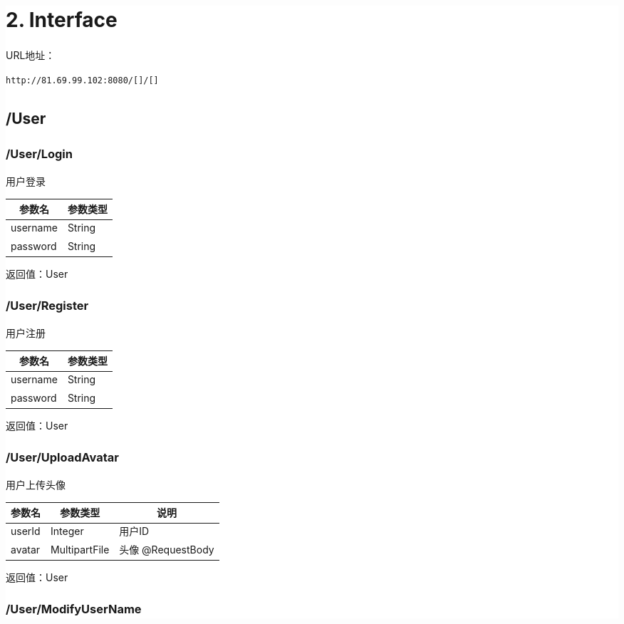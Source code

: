 

# 2. Interface

URL地址：

```
http://81.69.99.102:8080/[]/[]
```



## /User

### /User/Login

用户登录

| 参数名   | 参数类型 |
| -------- | -------- |
| username | String   |
| password | String   |

返回值：User



### /User/Register

用户注册

| 参数名   | 参数类型 |
| -------- | -------- |
| username | String   |
| password | String   |

返回值：User



### /User/UploadAvatar

用户上传头像

| 参数名 | 参数类型      | 说明              |
| ------ | ------------- | ----------------- |
| userId | Integer       | 用户ID            |
| avatar | MultipartFile | 头像 @RequestBody |

返回值：User



### /User/ModifyUserName
